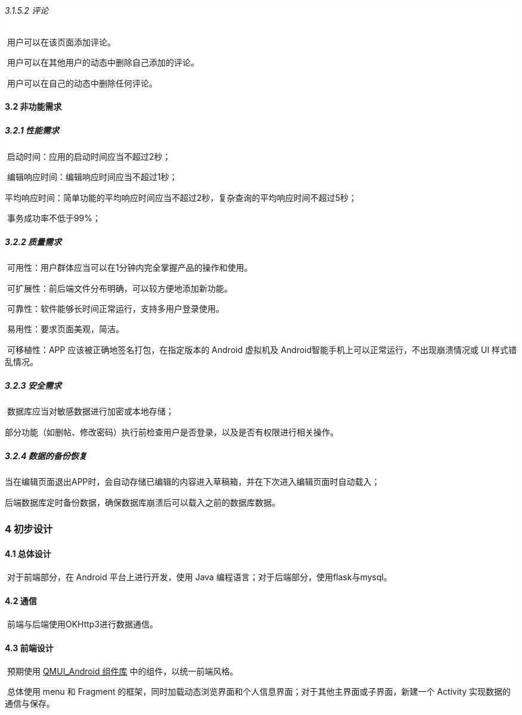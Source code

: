 ###### 3.1.5.2 评论

​	用户可以在该页面添加评论。

​	用户可以在其他用户的动态中删除自己添加的评论。

​	用户可以在自己的动态中删除任何评论。

#### 3.2 非功能需求

##### 3.2.1 性能需求

​	启动时间：应用的启动时间应当不超过2秒；

​	编辑响应时间：编辑响应时间应当不超过1秒；

​	平均响应时间：简单功能的平均响应时间应当不超过2秒，复杂查询的平均响应时间不超过5秒；

​	事务成功率不低于99%；

##### 3.2.2 质量需求

​	可用性：用户群体应当可以在1分钟内完全掌握产品的操作和使用。

​	可扩展性：前后端文件分布明确，可以较方便地添加新功能。

​	可靠性：软件能够长时间正常运行，支持多用户登录使用。

​	易用性：要求页面美观，简洁。

​	可移植性：APP 应该被正确地签名打包，在指定版本的 Android 虚拟机及 Android智能手机上可以正常运行，不出现崩溃情况或 UI 样式错乱情况。

##### 3.2.3 安全需求

​	数据库应当对敏感数据进行加密或本地存储；

​	部分功能（如删帖、修改密码）执行前检查用户是否登录，以及是否有权限进行相关操作。

##### 3.2.4 数据的备份恢复

​	当在编辑页面退出APP时，会自动存储已编辑的内容进入草稿箱，并在下次进入编辑页面时自动载入；

​	后端数据库定时备份数据，确保数据库崩溃后可以载入之前的数据库数据。

### 4 初步设计

#### 4.1 总体设计

​	对于前端部分，在 Android 平台上进行开发，使用 Java 编程语言；对于后端部分，使用flask与mysql。

#### 4.2 通信

​	前端与后端使用OKHttp3进行数据通信。

#### 4.3 前端设计

​	预期使用 [QMUI_Android 组件库](https://github.com/Tencent/QMUI_Android) 中的组件，以统一前端风格。

​	总体使用 menu 和 Fragment 的框架，同时加载动态浏览界面和个人信息界面；对于其他主界面或子界面，新建一个 Activity 实现数据的通信与保存。

